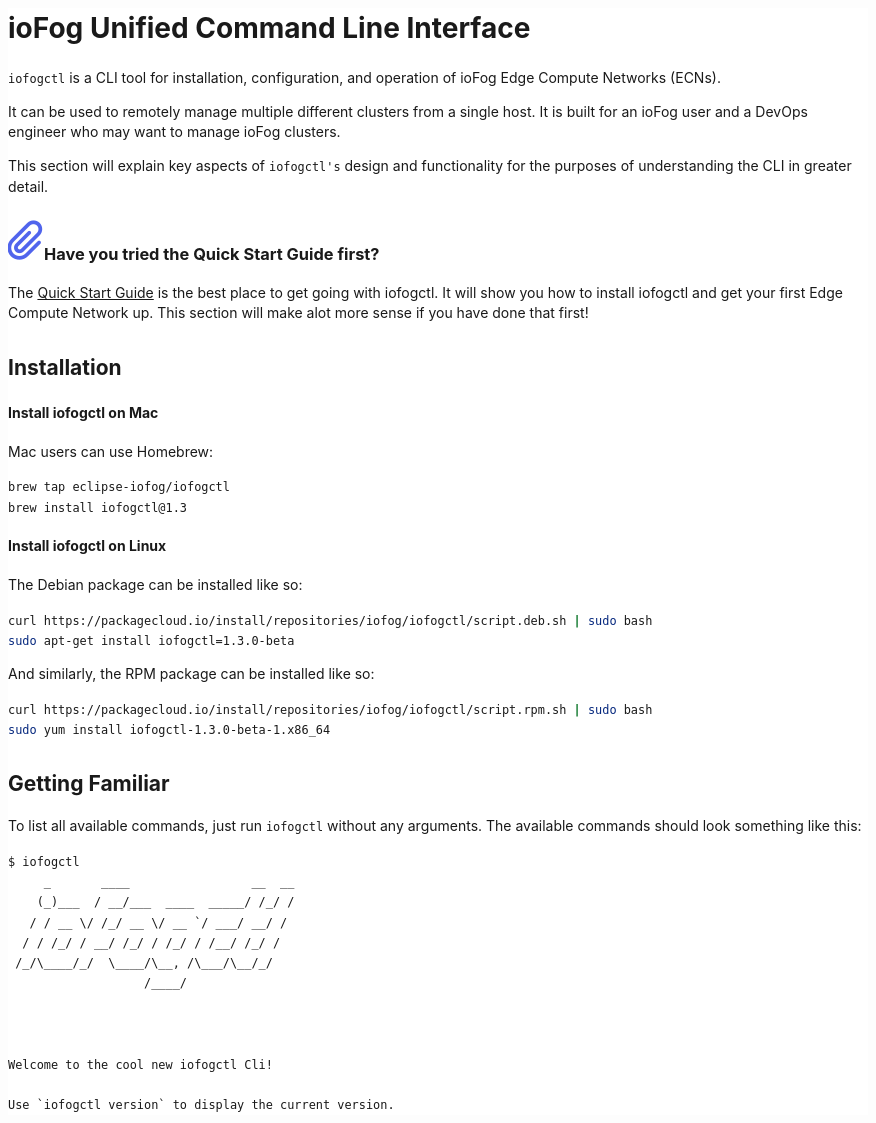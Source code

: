 # ioFog Unified Command Line Interface

`iofogctl` is a CLI tool for installation, configuration, and operation of ioFog Edge Compute Networks (ECNs).

It can be used to remotely manage multiple different clusters from a single host. It is built for an ioFog user and a DevOps engineer who may want to manage ioFog clusters.

This section will explain key aspects of `iofogctl's` design and functionality for the purposes of understanding the CLI in greater detail.

<aside class="notifications note">
  <h3><img src="/images/icos/ico-note.svg" alt="">Have you tried the Quick Start Guide first?</h3>
  <p>The <a href=../../getting-started/quick-start.html>Quick Start Guide</a> is the best place to get going with iofogctl. It will show you how to install iofogctl and get your first Edge Compute Network up. This section will make alot more sense if you have done that first!</p>
</aside>

## Installation

#### Install iofogctl on Mac

Mac users can use Homebrew:

```bash
brew tap eclipse-iofog/iofogctl
brew install iofogctl@1.3
```

#### Install iofogctl on Linux

The Debian package can be installed like so:

```bash
curl https://packagecloud.io/install/repositories/iofog/iofogctl/script.deb.sh | sudo bash
sudo apt-get install iofogctl=1.3.0-beta
```

And similarly, the RPM package can be installed like so:

```bash
curl https://packagecloud.io/install/repositories/iofog/iofogctl/script.rpm.sh | sudo bash
sudo yum install iofogctl-1.3.0-beta-1.x86_64
```

## Getting Familiar

To list all available commands, just run `iofogctl` without any arguments. The available commands should look something like this:

```console
$ iofogctl
     _       ____                 __  __
    (_)___  / __/___  ____  _____/ /_/ /
   / / __ \/ /_/ __ \/ __ `/ ___/ __/ /
  / / /_/ / __/ /_/ / /_/ / /__/ /_/ /
 /_/\____/_/  \____/\__, /\___/\__/_/
                   /____/



Welcome to the cool new iofogctl Cli!

Use `iofogctl version` to display the current version.

```